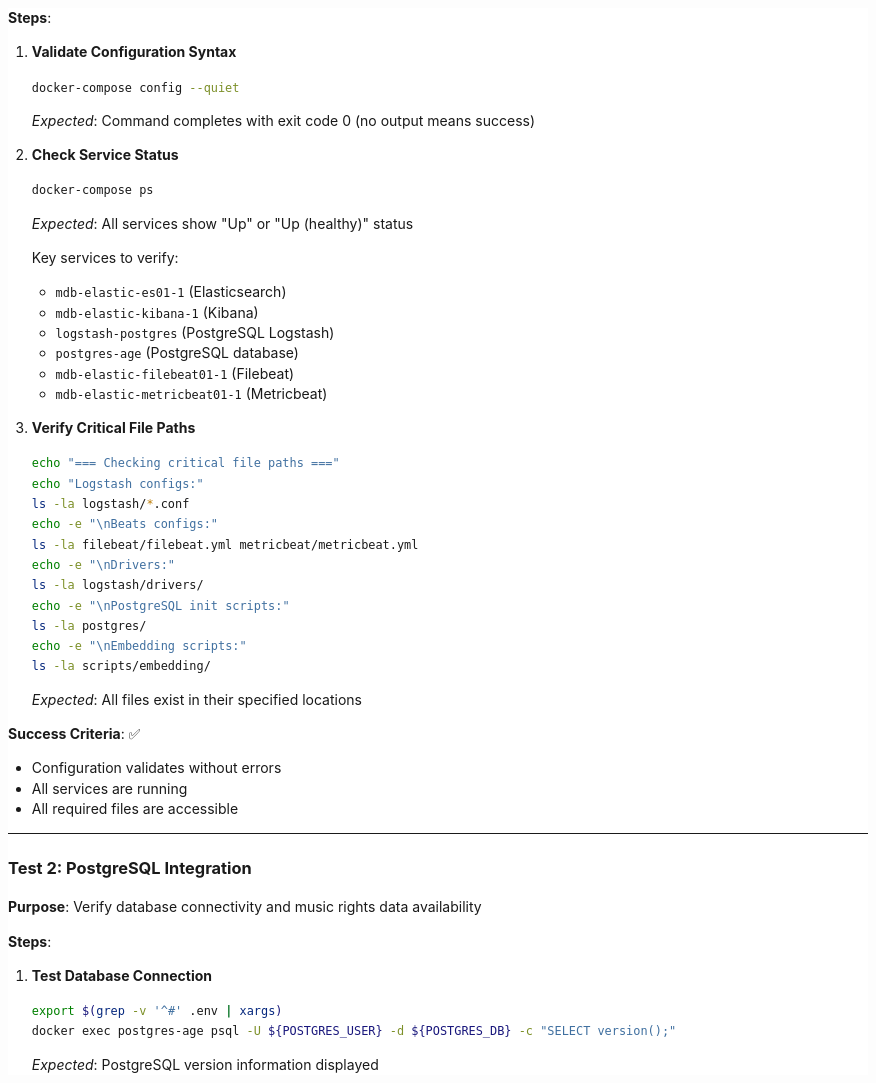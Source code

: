 **Steps**:

1. **Validate Configuration Syntax**
   ```bash
   docker-compose config --quiet
   ```
   *Expected*: Command completes with exit code 0 (no output means success)

2. **Check Service Status**
   ```bash
   docker-compose ps
   ```
   *Expected*: All services show "Up" or "Up (healthy)" status
   
   Key services to verify:
   - `mdb-elastic-es01-1` (Elasticsearch)
   - `mdb-elastic-kibana-1` (Kibana)
   - `logstash-postgres` (PostgreSQL Logstash)
   - `postgres-age` (PostgreSQL database)
   - `mdb-elastic-filebeat01-1` (Filebeat)
   - `mdb-elastic-metricbeat01-1` (Metricbeat)

3. **Verify Critical File Paths**
   ```bash
   echo "=== Checking critical file paths ==="
   echo "Logstash configs:"
   ls -la logstash/*.conf
   echo -e "\nBeats configs:"
   ls -la filebeat/filebeat.yml metricbeat/metricbeat.yml
   echo -e "\nDrivers:"
   ls -la logstash/drivers/
   echo -e "\nPostgreSQL init scripts:"
   ls -la postgres/
   echo -e "\nEmbedding scripts:"
   ls -la scripts/embedding/
   ```
   *Expected*: All files exist in their specified locations

**Success Criteria**: ✅
- Configuration validates without errors
- All services are running
- All required files are accessible

---

### Test 2: PostgreSQL Integration

**Purpose**: Verify database connectivity and music rights data availability

**Steps**:

1. **Test Database Connection**
   ```bash
   export $(grep -v '^#' .env | xargs)
   docker exec postgres-age psql -U ${POSTGRES_USER} -d ${POSTGRES_DB} -c "SELECT version();"
   ```
   *Expected*: PostgreSQL version information displayed
